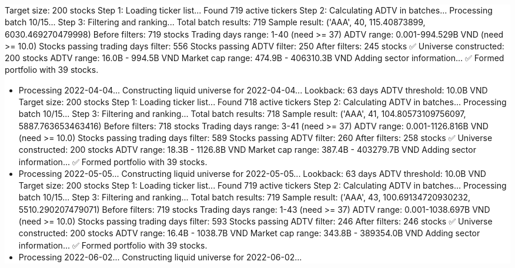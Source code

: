   Target size: 200 stocks
  Step 1: Loading ticker list...
    Found 719 active tickers
  Step 2: Calculating ADTV in batches...
    Processing batch 10/15...
  Step 3: Filtering and ranking...
    Total batch results: 719
    Sample result: ('AAA', 40, 115.40873899, 6030.469270479998)
    Before filters: 719 stocks
    Trading days range: 1-40 (need >= 37)
    ADTV range: 0.001-994.529B VND (need >= 10.0)
    Stocks passing trading days filter: 556
    Stocks passing ADTV filter: 250
    After filters: 245 stocks
✅ Universe constructed: 200 stocks
  ADTV range: 16.0B - 994.5B VND
  Market cap range: 474.9B - 406310.3B VND
  Adding sector information...
✅ Formed portfolio with 39 stocks.
   - Processing 2022-04-04... Constructing liquid universe for 2022-04-04...
  Lookback: 63 days
  ADTV threshold: 10.0B VND
  Target size: 200 stocks
  Step 1: Loading ticker list...
    Found 718 active tickers
  Step 2: Calculating ADTV in batches...
    Processing batch 10/15...
  Step 3: Filtering and ranking...
    Total batch results: 718
    Sample result: ('AAA', 41, 104.80573109756097, 5887.763653463416)
    Before filters: 718 stocks
    Trading days range: 3-41 (need >= 37)
    ADTV range: 0.001-1126.816B VND (need >= 10.0)
    Stocks passing trading days filter: 589
    Stocks passing ADTV filter: 260
    After filters: 258 stocks
✅ Universe constructed: 200 stocks
  ADTV range: 18.3B - 1126.8B VND
  Market cap range: 387.4B - 403279.7B VND
  Adding sector information...
✅ Formed portfolio with 39 stocks.
   - Processing 2022-05-05... Constructing liquid universe for 2022-05-05...
  Lookback: 63 days
  ADTV threshold: 10.0B VND
  Target size: 200 stocks
  Step 1: Loading ticker list...
    Found 719 active tickers
  Step 2: Calculating ADTV in batches...
    Processing batch 10/15...
  Step 3: Filtering and ranking...
    Total batch results: 719
    Sample result: ('AAA', 43, 100.69134720930232, 5510.290207479071)
    Before filters: 719 stocks
    Trading days range: 1-43 (need >= 37)
    ADTV range: 0.001-1038.697B VND (need >= 10.0)
    Stocks passing trading days filter: 593
    Stocks passing ADTV filter: 246
    After filters: 246 stocks
✅ Universe constructed: 200 stocks
  ADTV range: 16.4B - 1038.7B VND
  Market cap range: 343.8B - 389354.0B VND
  Adding sector information...
✅ Formed portfolio with 39 stocks.
   - Processing 2022-06-02... Constructing liquid universe for 2022-06-02...